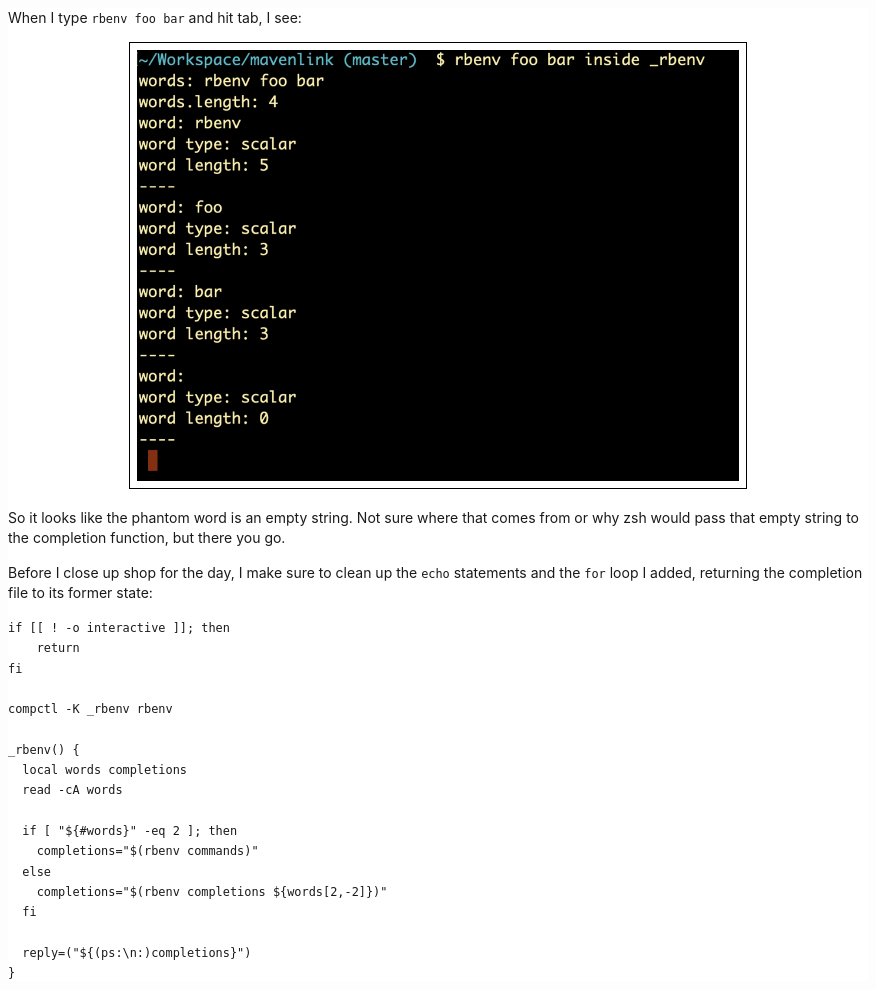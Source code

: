 When I type `rbenv foo bar` and hit tab, I see:

<p style="text-align: center">
  <img src="/assets/images/results-of-tab-complete-attempt-1244pm.png" width="70%" style="border: 1px solid black; padding: 0.5em" alt="results of tab complete attempt">
</p>

So it looks like the phantom word is an empty string.  Not sure where that comes from or why zsh would pass that empty string to the completion function, but there you go.

Before I close up shop for the day, I make sure to clean up the `echo` statements and the `for` loop I added, returning the completion file to its former state:

```
if [[ ! -o interactive ]]; then
    return
fi

compctl -K _rbenv rbenv

_rbenv() {
  local words completions
  read -cA words

  if [ "${#words}" -eq 2 ]; then
    completions="$(rbenv commands)"
  else
    completions="$(rbenv completions ${words[2,-2]})"
  fi

  reply=("${(ps:\n:)completions}")
}
```
